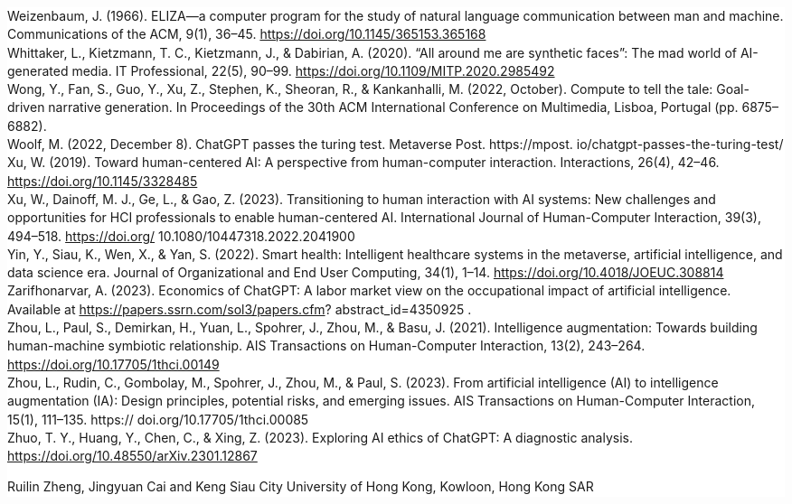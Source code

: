 Weizenbaum, J. (1966). ELIZA—a computer program for the study of natural language communication between man and machine. Communications of the ACM, 9(1), 36–45. https://doi.org/10.1145/365153.365168   
Whittaker, L., Kietzmann, T. C., Kietzmann, J., & Dabirian, A. (2020). “All around me are synthetic faces”: The mad world of AI-generated media. IT Professional, 22(5), 90–99. https://doi.org/10.1109/MITP.2020.2985492   
Wong, Y., Fan, S., Guo, Y., Xu, Z., Stephen, K., Sheoran, R., & Kankanhalli, M. (2022, October). Compute to tell the tale: Goal-driven narrative generation. In Proceedings of the 30th ACM International Conference on Multimedia, Lisboa, Portugal (pp. 6875–6882).   
Woolf, M. (2022, December 8). ChatGPT passes the turing test. Metaverse Post. https://mpost. io/chatgpt-passes-the-turing-test/   
Xu, W. (2019). Toward human-centered AI: A perspective from human-computer interaction. Interactions, 26(4), 42–46. https://doi.org/10.1145/3328485   
Xu, W., Dainoff, M. J., Ge, L., & Gao, Z. (2023). Transitioning to human interaction with AI systems: New challenges and opportunities for HCI professionals to enable human-centered AI. International Journal of Human-Computer Interaction, 39(3), 494–518. https://doi.org/ 10.1080/10447318.2022.2041900   
Yin, Y., Siau, K., Wen, X., & Yan, S. (2022). Smart health: Intelligent healthcare systems in the metaverse, artificial intelligence, and data science era. Journal of Organizational and End User Computing, 34(1), 1–14. https://doi.org/10.4018/JOEUC.308814   
Zarifhonarvar, A. (2023). Economics of ChatGPT: A labor market view on the occupational impact of artificial intelligence. Available at https://papers.ssrn.com/sol3/papers.cfm? abstract_id=4350925 .   
Zhou, L., Paul, S., Demirkan, H., Yuan, L., Spohrer, J., Zhou, M., & Basu, J. (2021). Intelligence augmentation: Towards building human-machine symbiotic relationship. AIS Transactions on Human-Computer Interaction, 13(2), 243–264. https://doi.org/10.17705/1thci.00149   
Zhou, L., Rudin, C., Gombolay, M., Spohrer, J., Zhou, M., & Paul, S. (2023). From artificial intelligence (AI) to intelligence augmentation (IA): Design principles, potential risks, and emerging issues. AIS Transactions on Human-Computer Interaction, 15(1), 111–135. https:// doi.org/10.17705/1thci.00085   
Zhuo, T. Y., Huang, Y., Chen, C., & Xing, Z. (2023). Exploring AI ethics of ChatGPT: A diagnostic analysis. https://doi.org/10.48550/arXiv.2301.12867

Ruilin Zheng, Jingyuan Cai and Keng Siau City University of Hong Kong, Kowloon, Hong Kong SAR